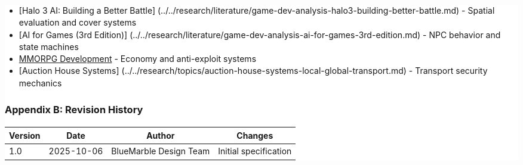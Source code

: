 - [Halo 3 AI: Building a Better Battle]
  (../../research/literature/game-dev-analysis-halo3-building-better-battle.md) -
  Spatial evaluation and cover systems
- [AI for Games (3rd Edition)]
  (../../research/literature/game-dev-analysis-ai-for-games-3rd-edition.md) -
  NPC behavior and state machines
- [MMORPG Development](../../research/literature/game-dev-analysis-mmorpg-development.md) -
  Economy and anti-exploit systems
- [Auction House Systems]
  (../../research/topics/auction-house-systems-local-global-transport.md) -
  Transport security mechanics

### Appendix B: Revision History

| Version | Date | Author | Changes |
|---------|------|--------|---------|
| 1.0 | 2025-10-06 | BlueMarble Design Team | Initial specification |
